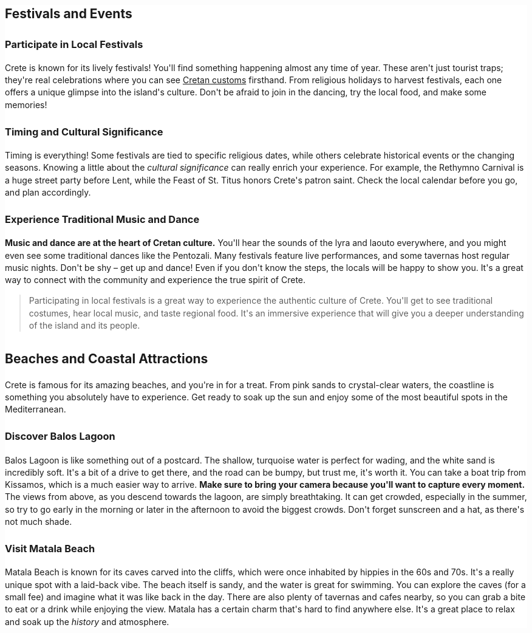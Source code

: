 ## Festivals and Events

### Participate in Local Festivals

Crete is known for its lively festivals! You'll find something happening almost any time of year. These aren't just tourist traps; they're real celebrations where you can see [Cretan customs](https://www.dailycrete.com/2025/01/cultural-highlights-traditions-and.html) firsthand. From religious holidays to harvest festivals, each one offers a unique glimpse into the island's culture. Don't be afraid to join in the dancing, try the local food, and make some memories!

### Timing and Cultural Significance

Timing is everything! Some festivals are tied to specific religious dates, while others celebrate historical events or the changing seasons. Knowing a little about the _cultural significance_ can really enrich your experience. For example, the Rethymno Carnival is a huge street party before Lent, while the Feast of St. Titus honors Crete's patron saint. Check the local calendar before you go, and plan accordingly.

### Experience Traditional Music and Dance

**Music and dance are at the heart of Cretan culture.** You'll hear the sounds of the lyra and laouto everywhere, and you might even see some traditional dances like the Pentozali. Many festivals feature live performances, and some tavernas host regular music nights. Don't be shy – get up and dance! Even if you don't know the steps, the locals will be happy to show you. It's a great way to connect with the community and experience the true spirit of Crete.

> Participating in local festivals is a great way to experience the authentic culture of Crete. You'll get to see traditional costumes, hear local music, and taste regional food. It's an immersive experience that will give you a deeper understanding of the island and its people.

## Beaches and Coastal Attractions

Crete is famous for its amazing beaches, and you're in for a treat. From pink sands to crystal-clear waters, the coastline is something you absolutely have to experience. Get ready to soak up the sun and enjoy some of the most beautiful spots in the Mediterranean.

### Discover Balos Lagoon

Balos Lagoon is like something out of a postcard. The shallow, turquoise water is perfect for wading, and the white sand is incredibly soft. It's a bit of a drive to get there, and the road can be bumpy, but trust me, it's worth it. You can take a boat trip from Kissamos, which is a much easier way to arrive. **Make sure to bring your camera because you'll want to capture every moment.** The views from above, as you descend towards the lagoon, are simply breathtaking. It can get crowded, especially in the summer, so try to go early in the morning or later in the afternoon to avoid the biggest crowds. Don't forget sunscreen and a hat, as there's not much shade.

### Visit Matala Beach

Matala Beach is known for its caves carved into the cliffs, which were once inhabited by hippies in the 60s and 70s. It's a really unique spot with a laid-back vibe. The beach itself is sandy, and the water is great for swimming. You can explore the caves (for a small fee) and imagine what it was like back in the day. There are also plenty of tavernas and cafes nearby, so you can grab a bite to eat or a drink while enjoying the view. Matala has a certain charm that's hard to find anywhere else. It's a great place to relax and soak up the _history_ and atmosphere.
